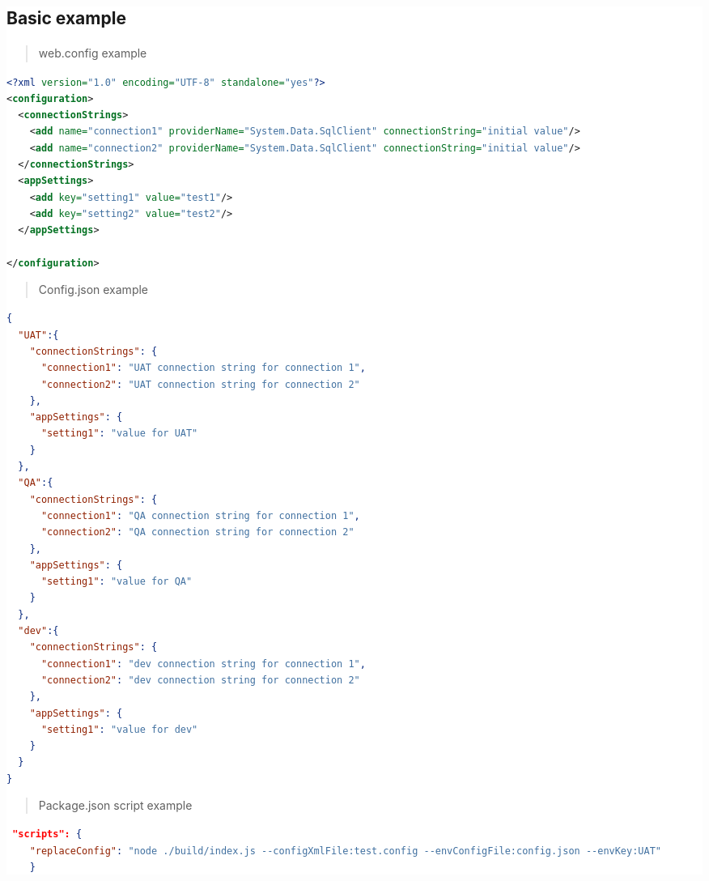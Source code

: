 ## Basic example
>web.config example
```xml
<?xml version="1.0" encoding="UTF-8" standalone="yes"?>
<configuration>
  <connectionStrings>
    <add name="connection1" providerName="System.Data.SqlClient" connectionString="initial value"/>
    <add name="connection2" providerName="System.Data.SqlClient" connectionString="initial value"/>
  </connectionStrings>
  <appSettings>
    <add key="setting1" value="test1"/>
    <add key="setting2" value="test2"/>
  </appSettings>

</configuration>
```

>Config.json example
```json
{
  "UAT":{
    "connectionStrings": {
      "connection1": "UAT connection string for connection 1",
      "connection2": "UAT connection string for connection 2"
    },
    "appSettings": {
      "setting1": "value for UAT"
    }
  },
  "QA":{
    "connectionStrings": {
      "connection1": "QA connection string for connection 1",
      "connection2": "QA connection string for connection 2"
    },
    "appSettings": {
      "setting1": "value for QA"
    }
  },
  "dev":{
    "connectionStrings": {
      "connection1": "dev connection string for connection 1",
      "connection2": "dev connection string for connection 2"
    },
    "appSettings": {
      "setting1": "value for dev"
    }
  }  
}
```
>Package.json script example
```json
 "scripts": {
    "replaceConfig": "node ./build/index.js --configXmlFile:test.config --envConfigFile:config.json --envKey:UAT"
    }
```
